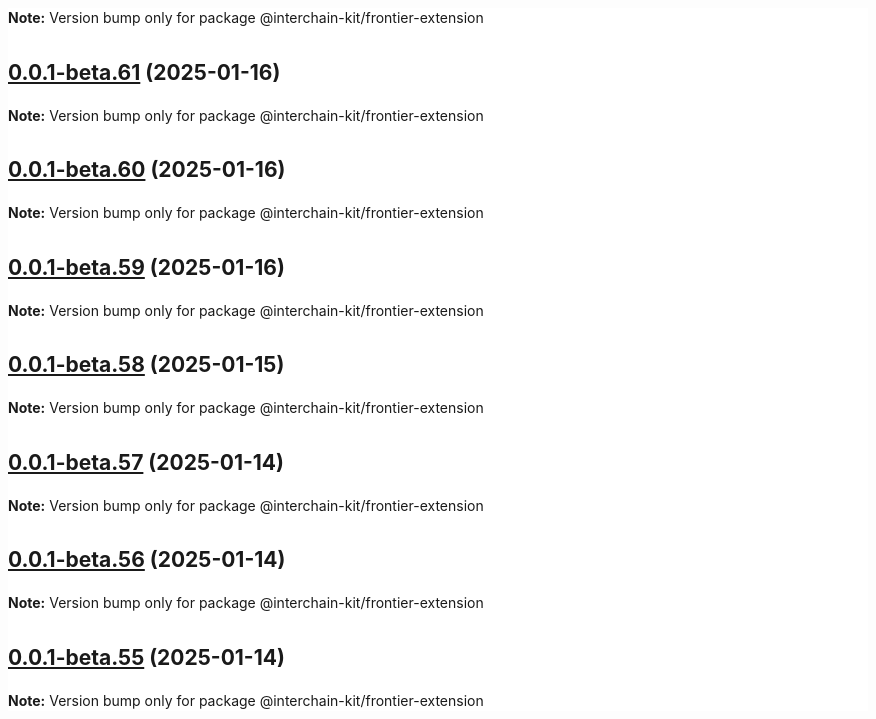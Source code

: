 **Note:** Version bump only for package @interchain-kit/frontier-extension

## [0.0.1-beta.61](https://github.com/interchain-kit/frontier-extension/compare/@interchain-kit/frontier-extension@0.0.1-beta.60...@interchain-kit/frontier-extension@0.0.1-beta.61) (2025-01-16)

**Note:** Version bump only for package @interchain-kit/frontier-extension

## [0.0.1-beta.60](https://github.com/interchain-kit/frontier-extension/compare/@interchain-kit/frontier-extension@0.0.1-beta.59...@interchain-kit/frontier-extension@0.0.1-beta.60) (2025-01-16)

**Note:** Version bump only for package @interchain-kit/frontier-extension

## [0.0.1-beta.59](https://github.com/interchain-kit/frontier-extension/compare/@interchain-kit/frontier-extension@0.0.1-beta.58...@interchain-kit/frontier-extension@0.0.1-beta.59) (2025-01-16)

**Note:** Version bump only for package @interchain-kit/frontier-extension

## [0.0.1-beta.58](https://github.com/interchain-kit/frontier-extension/compare/@interchain-kit/frontier-extension@0.0.1-beta.57...@interchain-kit/frontier-extension@0.0.1-beta.58) (2025-01-15)

**Note:** Version bump only for package @interchain-kit/frontier-extension

## [0.0.1-beta.57](https://github.com/interchain-kit/frontier-extension/compare/@interchain-kit/frontier-extension@0.0.1-beta.56...@interchain-kit/frontier-extension@0.0.1-beta.57) (2025-01-14)

**Note:** Version bump only for package @interchain-kit/frontier-extension

## [0.0.1-beta.56](https://github.com/interchain-kit/frontier-extension/compare/@interchain-kit/frontier-extension@0.0.1-beta.55...@interchain-kit/frontier-extension@0.0.1-beta.56) (2025-01-14)

**Note:** Version bump only for package @interchain-kit/frontier-extension

## [0.0.1-beta.55](https://github.com/interchain-kit/frontier-extension/compare/@interchain-kit/frontier-extension@0.0.1-beta.54...@interchain-kit/frontier-extension@0.0.1-beta.55) (2025-01-14)

**Note:** Version bump only for package @interchain-kit/frontier-extension
